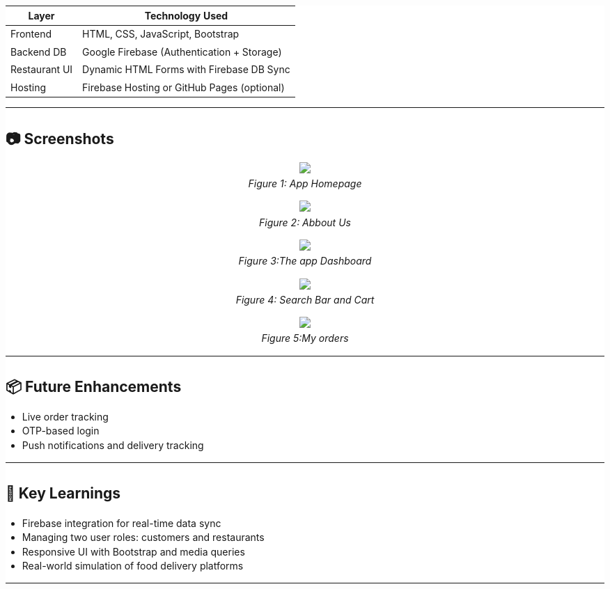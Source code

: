 | Layer         | Technology Used                            |
|---------------|---------------------------------------------|
| Frontend      | HTML, CSS, JavaScript, Bootstrap            |
| Backend DB    | Google Firebase (Authentication + Storage)  |
| Restaurant UI | Dynamic HTML Forms with Firebase DB Sync    |
| Hosting       | Firebase Hosting or GitHub Pages (optional) |

---

## 📷 Screenshots

<p align="center">
  <img src="https://github.com/user-attachments/assets/cefb54fb-4d32-4571-aaf9-9e98aa21f472" width="600"/><br>
  <em>Figure 1: App Homepage </em>
</p>

<p align="center">
  <img src="https://github.com/user-attachments/assets/6591e6ad-269c-4735-b6d0-4d8f76dd4299" width="600"/><br>
  <em>Figure 2: Abbout Us</em>
</p>

<p align="center">
  <img src="https://github.com/user-attachments/assets/6f96c1df-9bf5-40a6-8400-85e27a20c74b" width="600"/><br>
  <em>Figure 3:The app Dashboard</em>
</p>

<p align="center">
  <img src="https://github.com/user-attachments/assets/397db32a-8148-491b-93aa-c50719ef15cd" width="600"/><br>
  <em>Figure 4: Search Bar and Cart</em>
</p>

<p align="center">
  <img src="https://github.com/user-attachments/assets/c75b92bc-da5c-4a42-8c5b-0f51f03d7d71" width="600"/><br>
  <em>Figure 5:My orders</em>
</p>

---

## 📦 Future Enhancements

- Live order tracking
- OTP-based login
- Push notifications and delivery tracking

---

## 🧠 Key Learnings

- Firebase integration for real-time data sync
- Managing two user roles: customers and restaurants
- Responsive UI with Bootstrap and media queries
- Real-world simulation of food delivery platforms

---

